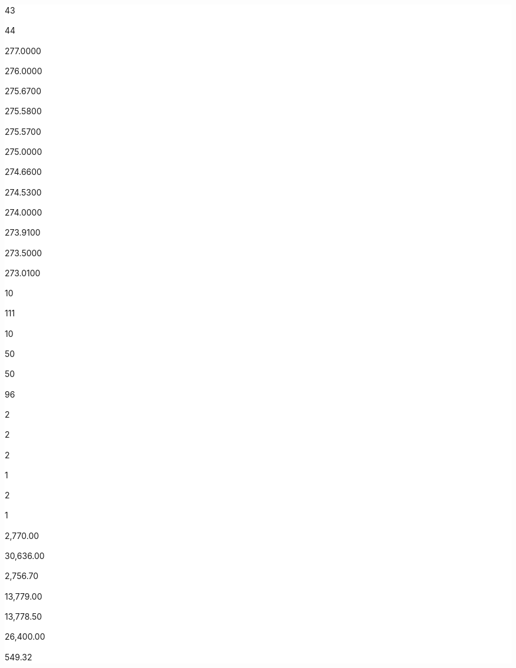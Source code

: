 43

44

277.0000

276.0000

275.6700

275.5800

275.5700

275.0000

274.6600

274.5300

274.0000

273.9100

273.5000

273.0100

10

111

10

50

50

96

2

2

2

1

2

1

2,770.00

30,636.00

2,756.70

13,779.00

13,778.50

26,400.00

549.32
